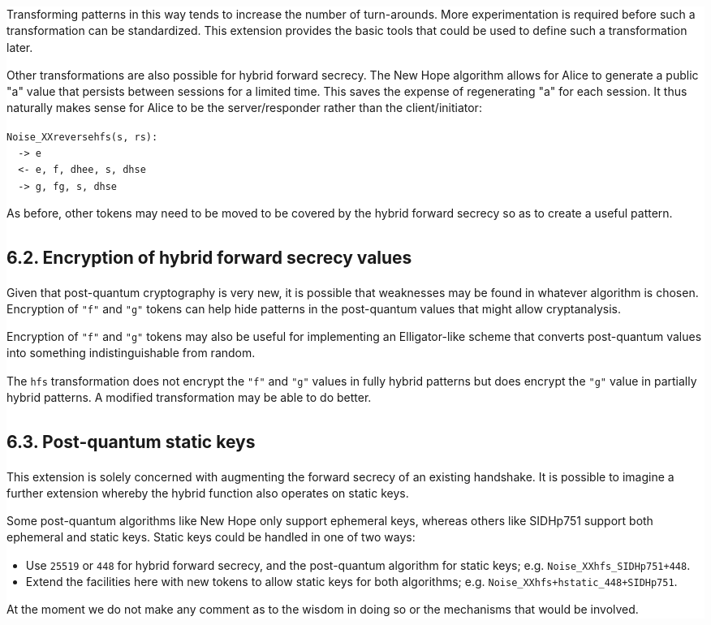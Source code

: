 Transforming patterns in this way tends to increase the number of
turn-arounds.  More experimentation is required before such a
transformation can be standardized.  This extension provides the basic
tools that could be used to define such a transformation later.

Other transformations are also possible for hybrid forward secrecy.
The New Hope algorithm allows for Alice to generate a public "a" value
that persists between sessions for a limited time.  This saves the expense
of regenerating "a" for each session.  It thus naturally makes sense for
Alice to be the server/responder rather than the client/initiator:

    Noise_XXreversehfs(s, rs):
      -> e
      <- e, f, dhee, s, dhse
      -> g, fg, s, dhse

As before, other tokens may need to be moved to be covered by the
hybrid forward secrecy so as to create a useful pattern.

6.2. Encryption of hybrid forward secrecy values
------------------------------------------------

Given that post-quantum cryptography is very new, it is possible that
weaknesses may be found in whatever algorithm is chosen.  Encryption
of `"f"` and `"g"` tokens can help hide patterns in the post-quantum
values that might allow cryptanalysis.

Encryption of `"f"` and `"g"` tokens may also be useful for implementing
an Elligator-like scheme that converts post-quantum values into something
indistinguishable from random.

The `hfs` transformation does not encrypt the `"f"` and `"g"` values in
fully hybrid patterns but does encrypt the `"g"` value in partially hybrid
patterns.  A modified transformation may be able to do better.

6.3. Post-quantum static keys
-----------------------------

This extension is solely concerned with augmenting the forward
secrecy of an existing handshake.  It is possible to imagine a further
extension whereby the hybrid function also operates on static keys.

Some post-quantum algorithms like New Hope only support ephemeral
keys, whereas others like SIDHp751 support both ephemeral and
static keys.  Static keys could be handled in one of two ways:

 * Use `25519` or `448` for hybrid forward secrecy, and the post-quantum
   algorithm for static keys; e.g. `Noise_XXhfs_SIDHp751+448`.
 * Extend the facilities here with new tokens to allow static keys for
   both algorithms; e.g. `Noise_XXhfs+hstatic_448+SIDHp751`.

At the moment we do not make any comment as to the wisdom in doing so
or the mechanisms that would be involved.

